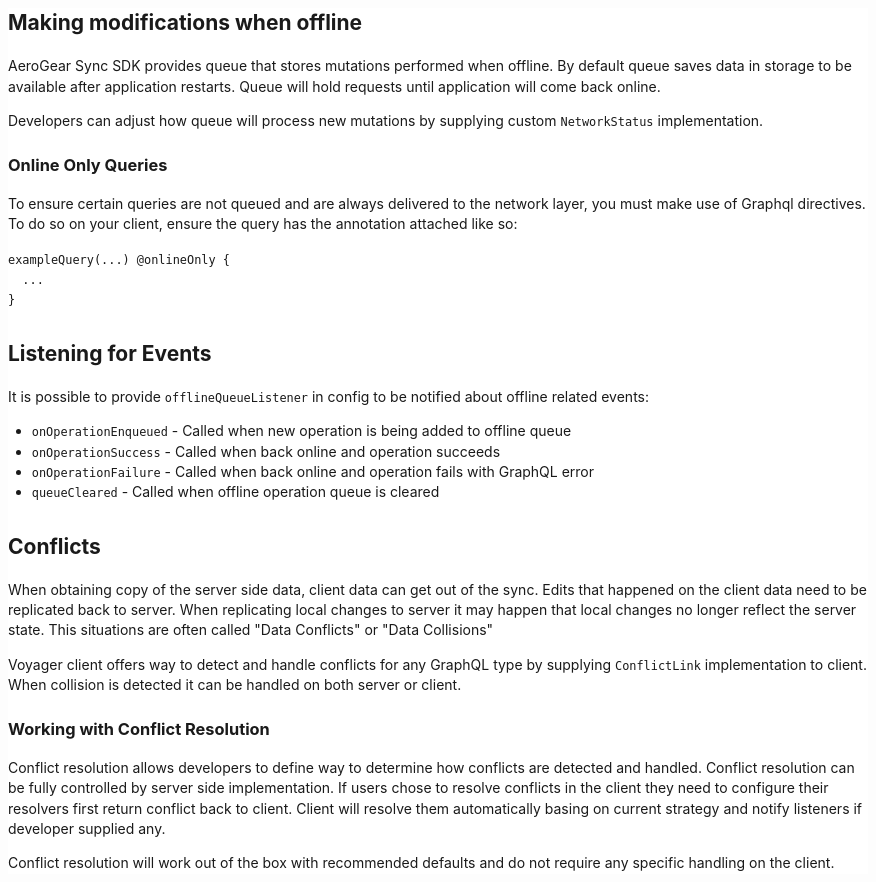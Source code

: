 ## Making modifications when offline

AeroGear Sync SDK provides queue that stores mutations performed when offline.
By default queue saves data in storage to be available after application restarts.
Queue will hold requests until application will come back online.

Developers can adjust how queue will process new mutations by supplying custom `NetworkStatus` implementation.

### Online Only Queries

To ensure certain queries are not queued and are always delivered to the network layer, you must make use of Graphql directives.
To do so on your client, ensure the query has the annotation attached like so:

```
exampleQuery(...) @onlineOnly {
  ...
}
```

## Listening for Events

It is possible to provide `offlineQueueListener` in config to be notified about offline related events:

- `onOperationEnqueued` - Called when new operation is being added to offline queue
- `onOperationSuccess` - Called when back online and operation succeeds
- `onOperationFailure` - Called when back online and operation fails with GraphQL error
- `queueCleared` - Called when offline operation queue is cleared

## Conflicts

When obtaining copy of the server side data, client data can get out of the sync.
Edits that happened on the client data need to be replicated back to server.
When replicating local changes to server it may happen that local changes no longer reflect the server state.
This situations are often called "Data Conflicts" or "Data Collisions"

Voyager client offers way to detect and handle conflicts for any GraphQL type by supplying
`ConflictLink` implementation to client.
When collision is detected it can be handled on both server or client.

### Working with Conflict Resolution

Conflict resolution allows developers to define way to determine how conflicts are detected and handled.
Conflict resolution can be fully controlled by server side implementation.
If users chose to resolve conflicts in the client they need to configure their resolvers first return conflict back to client. Client will resolve them automatically basing on current strategy and notify listeners if developer supplied any.

Conflict resolution will work out of the box with recommended defaults and do not require any specific handling on the client.

